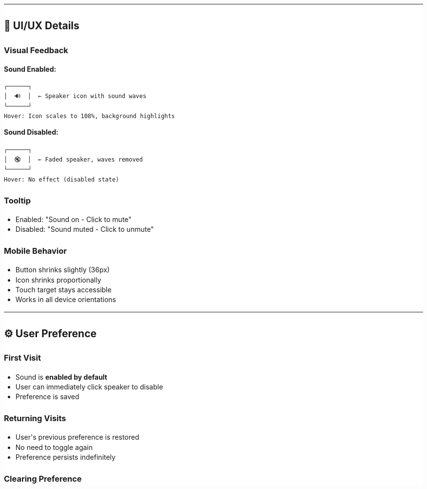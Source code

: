 
---

## 🎨 UI/UX Details

### Visual Feedback

**Sound Enabled:**

```
┌──────┐
│  🔊  │  ← Speaker icon with sound waves
└──────┘
Hover: Icon scales to 108%, background highlights
```

**Sound Disabled:**

```
┌──────┐
│  🔇  │  ← Faded speaker, waves removed
└──────┘
Hover: No effect (disabled state)
```

### Tooltip

- Enabled: "Sound on - Click to mute"
- Disabled: "Sound muted - Click to unmute"

### Mobile Behavior

- Button shrinks slightly (36px)
- Icon shrinks proportionally
- Touch target stays accessible
- Works in all device orientations

---

## ⚙️ User Preference

### First Visit

- Sound is **enabled by default**
- User can immediately click speaker to disable
- Preference is saved

### Returning Visits

- User's previous preference is restored
- No need to toggle again
- Preference persists indefinitely

### Clearing Preference
